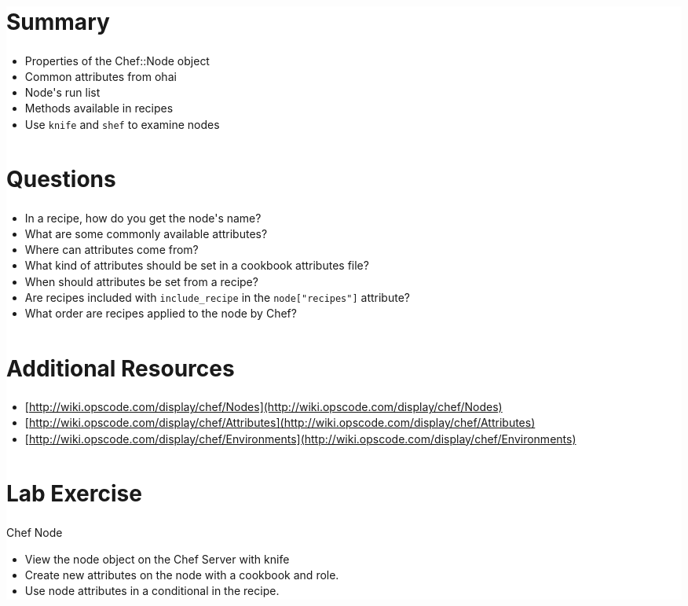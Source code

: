 # Summary

* Properties of the Chef::Node object
* Common attributes from ohai
* Node's run list
* Methods available in recipes
* Use `knife` and `shef` to examine nodes

# Questions

* In a recipe, how do you get the node's name?
* What are some commonly available attributes?
* Where can attributes come from?
* What kind of attributes should be set in a cookbook attributes file?
* When should attributes be set from a recipe?
* Are recipes included with `include_recipe` in the `node["recipes"]` attribute?
* What order are recipes applied to the node by Chef?

# Additional Resources

* [http://wiki.opscode.com/display/chef/Nodes](http://wiki.opscode.com/display/chef/Nodes)
* [http://wiki.opscode.com/display/chef/Attributes](http://wiki.opscode.com/display/chef/Attributes)
* [http://wiki.opscode.com/display/chef/Environments](http://wiki.opscode.com/display/chef/Environments)

# Lab Exercise

Chef Node

* View the node object on the Chef Server with knife
* Create new attributes on the node with a cookbook and role.
* Use node attributes in a conditional in the recipe.
